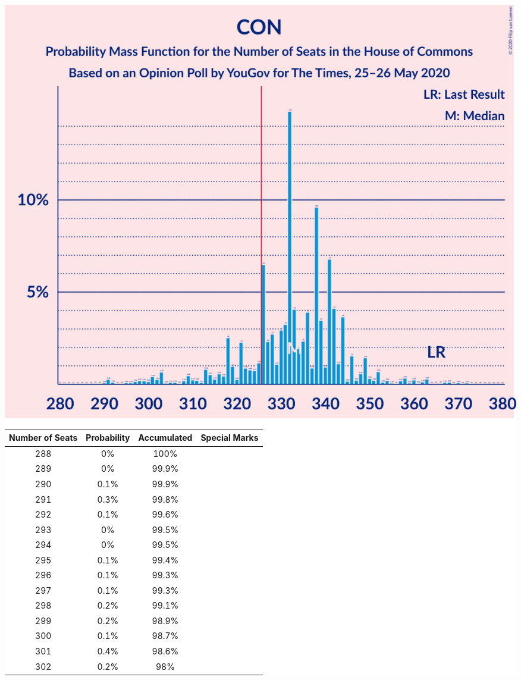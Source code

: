 ![Graph with seats probability mass function not yet produced](2020-05-26-YouGov-coalitions-seats-pmf-con.png "Seats Probability Mass Function")

| Number of Seats | Probability | Accumulated | Special Marks |
|:---------------:|:-----------:|:-----------:|:-------------:|
| 288 | 0% | 100% |  |
| 289 | 0% | 99.9% |  |
| 290 | 0.1% | 99.9% |  |
| 291 | 0.3% | 99.8% |  |
| 292 | 0.1% | 99.6% |  |
| 293 | 0% | 99.5% |  |
| 294 | 0% | 99.5% |  |
| 295 | 0.1% | 99.4% |  |
| 296 | 0.1% | 99.3% |  |
| 297 | 0.1% | 99.3% |  |
| 298 | 0.2% | 99.1% |  |
| 299 | 0.2% | 98.9% |  |
| 300 | 0.1% | 98.7% |  |
| 301 | 0.4% | 98.6% |  |
| 302 | 0.2% | 98% |  |
